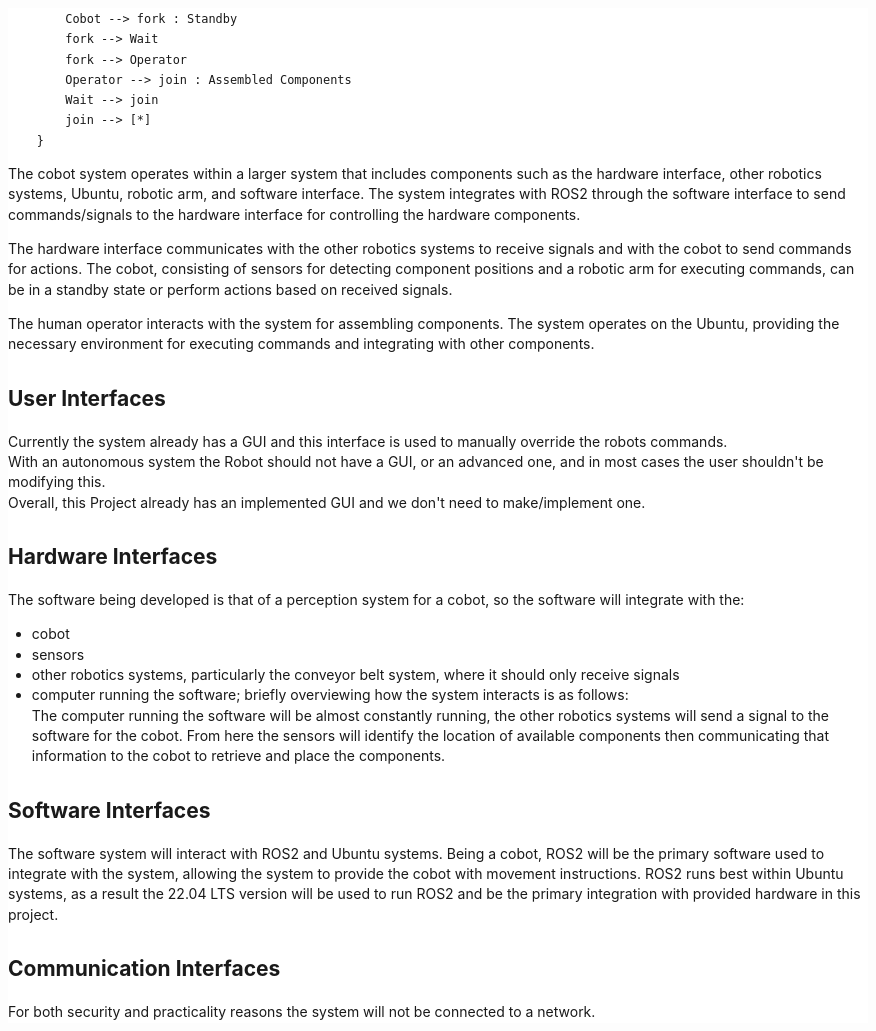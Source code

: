 ```mermaid
		Cobot --> fork : Standby
		fork --> Wait
		fork --> Operator
		Operator --> join : Assembled Components
		Wait --> join
		join --> [*]
	}
```

The cobot system operates within a larger system that includes components such as the hardware interface,
other robotics systems, Ubuntu, robotic arm, and software interface.
The system integrates with ROS2 through the software interface to send commands/signals to the hardware interface for controlling the hardware components.

The hardware interface communicates with the other robotics systems to receive signals and with the cobot to send commands for actions.
The cobot, consisting of sensors for detecting component positions and a robotic arm for executing commands,
can be in a standby state or perform actions based on received signals.

The human operator interacts with the system for assembling components.
The system operates on the Ubuntu, providing the necessary environment for executing commands and integrating with other components.

## User Interfaces
Currently the system already has a GUI and this interface is used to manually override the robots commands.\
With an autonomous system the Robot should not have a GUI, or an advanced one, and in most cases the user shouldn't be modifying this.\
Overall, this Project already has an implemented GUI and we don't need to make/implement one.

## Hardware Interfaces
The software being developed is that of a perception system for a cobot, so the software will integrate with the:
* cobot
* sensors
* other robotics systems, particularly the conveyor belt system, where it should only receive signals
* computer running the software; briefly overviewing how the system interacts is as follows:\
The computer running the software will be almost constantly running, the other robotics systems will send a signal to the software for the cobot.
From here the sensors will identify the location of available components then communicating that information to the cobot to retrieve and place the components.

## Software Interfaces
The software system will interact with ROS2 and Ubuntu systems.
Being a cobot, ROS2 will be the primary software used to integrate with the system, allowing the system to provide the cobot with movement instructions.
ROS2 runs best within Ubuntu systems, as a result the 22.04 LTS version will be used to run ROS2 and be the primary integration with provided hardware in this project.

## Communication Interfaces
For both security and practicality reasons the system will not be connected to a network.
